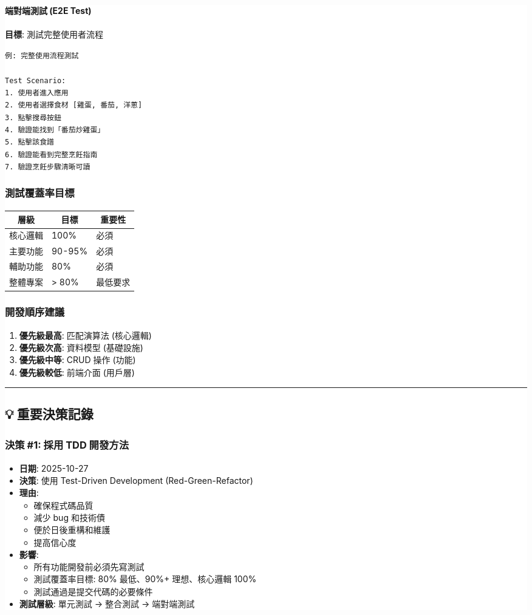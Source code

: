 #### 端對端測試 (E2E Test)
**目標**: 測試完整使用者流程
```
例: 完整使用流程測試

Test Scenario:
1. 使用者進入應用
2. 使用者選擇食材 [雞蛋, 番茄, 洋蔥]
3. 點擊搜尋按鈕
4. 驗證能找到「番茄炒雞蛋」
5. 點擊該食譜
6. 驗證能看到完整烹飪指南
7. 驗證烹飪步驟清晰可讀
```

### 測試覆蓋率目標

| 層級 | 目標 | 重要性 |
|------|------|--------|
| 核心邏輯 | 100% | 必須 |
| 主要功能 | 90-95% | 必須 |
| 輔助功能 | 80% | 必須 |
| 整體專案 | > 80% | 最低要求 |

### 開發順序建議
1. **優先級最高**: 匹配演算法 (核心邏輯)
2. **優先級次高**: 資料模型 (基礎設施)
3. **優先級中等**: CRUD 操作 (功能)
4. **優先級較低**: 前端介面 (用戶層)

---

## 💡 重要決策記錄

### 決策 #1: 採用 TDD 開發方法
- **日期**: 2025-10-27
- **決策**: 使用 Test-Driven Development (Red-Green-Refactor)
- **理由**: 
  - 確保程式碼品質
  - 減少 bug 和技術債
  - 便於日後重構和維護
  - 提高信心度
- **影響**: 
  - 所有功能開發前必須先寫測試
  - 測試覆蓋率目標: 80% 最低、90%+ 理想、核心邏輯 100%
  - 測試通過是提交代碼的必要條件
- **測試層級**: 單元測試 → 整合測試 → 端對端測試
